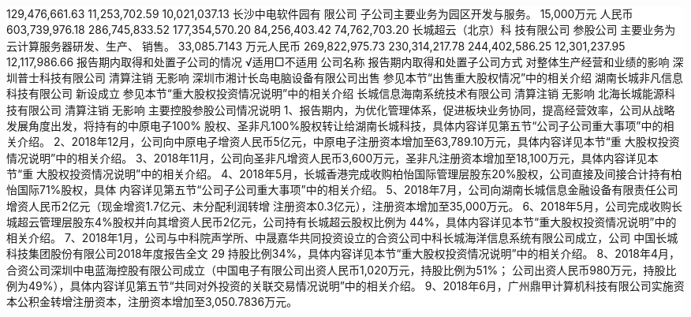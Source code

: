 129,476,661.63
11,253,702.59
10,021,037.13
长沙中电软件园有
限公司
子公司主要业务为园区开发与服务。
15,000万元
人民币
603,739,976.18
286,745,833.52
177,354,570.20
84,256,403.42
74,762,703.20
长城超云（北京）科
技有限公司
参股公司
主要业务为云计算服务器研发、生产、
销售。
33,085.7143
万元人民币
269,822,975.73
230,314,217.78
244,402,586.25
12,301,237.95
12,117,986.66
报告期内取得和处置子公司的情况
√适用□不适用
公司名称
报告期内取得和处置子公司方式
对整体生产经营和业绩的影响
深圳普士科技有限公司
清算注销
无影响
深圳市湘计长岛电脑设备有限公司出售
参见本节“出售重大股权情况”中的相关介绍
湖南长城非凡信息科技有限公司
新设成立
参见本节“重大股权投资情况说明”中的相关介绍
长城信息海南系统技术有限公司
清算注销
无影响
北海长城能源科技有限公司
清算注销
无影响
主要控股参股公司情况说明
1、报告期内，为优化管理体系，促进板块业务协同，提高经营效率，公司从战略发展角度出发，将持有的中原电子100%
股权、圣非凡100%股权转让给湖南长城科技，具体内容详见第五节“公司子公司重大事项”中的相关介绍。
2、2018年12月，公司向中原电子增资人民币5亿元，中原电子注册资本增加至63,789.10万元，具体内容详见本节“重
大股权投资情况说明”中的相关介绍。
3、2018年11月，公司向圣非凡增资人民币3,600万元，圣非凡注册资本增加至18,100万元，具体内容详见本节“重
大股权投资情况说明”中的相关介绍。
4、2018年5月，长城香港完成收购柏怡国际管理层股东20%股权，公司直接及间接合计持有柏怡国际71%股权，具体
内容详见第五节“公司子公司重大事项”中的相关介绍。
5、2018年7月，公司向湖南长城信息金融设备有限责任公司增资人民币2亿元（现金增资1.7亿元、未分配利润转增
注册资本0.3亿元），注册资本增加至35,000万元。
6、2018年5月，公司完成收购长城超云管理层股东4%股权并向其增资人民币2亿元，公司持有长城超云股权比例为
44%，具体内容详见本节“重大股权投资情况说明”中的相关介绍。
7、2018年1月，公司与中科院声学所、中晟嘉华共同投资设立的合资公司中科长城海洋信息系统有限公司成立，公司
中国长城科技集团股份有限公司2018年度报告全文
29
持股比例34%，具体内容详见本节“重大股权投资情况说明”中的相关介绍。
8、2018年4月，合资公司深圳中电蓝海控股有限公司成立（中国电子有限公司出资人民币1,020万元，持股比例为51%；
公司出资人民币980万元，持股比例为49%），具体内容详见第五节“共同对外投资的关联交易情况说明”中的相关介绍。
9、2018年6月，广州鼎甲计算机科技有限公司实施资本公积金转增注册资本，注册资本增加至3,050.7836万元。